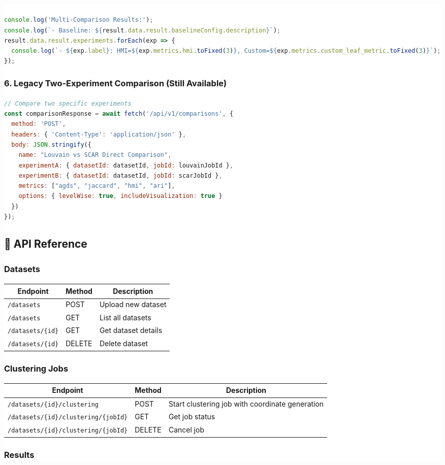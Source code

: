 ```javascript

console.log('Multi-Comparison Results:');
console.log(`- Baseline: ${result.data.result.baselineConfig.description}`);
result.data.result.experiments.forEach(exp => {
  console.log(`- ${exp.label}: HMI=${exp.metrics.hmi.toFixed(3)}, Custom=${exp.metrics.custom_leaf_metric.toFixed(3)}`);
});
```

### 6. Legacy Two-Experiment Comparison (Still Available)
```javascript
// Compare two specific experiments
const comparisonResponse = await fetch('/api/v1/comparisons', {
  method: 'POST',
  headers: { 'Content-Type': 'application/json' },
  body: JSON.stringify({
    name: "Louvain vs SCAR Direct Comparison",
    experimentA: { datasetId: datasetId, jobId: louvainJobId },
    experimentB: { datasetId: datasetId, jobId: scarJobId },
    metrics: ["agds", "jaccard", "hmi", "ari"],
    options: { levelWise: true, includeVisualization: true }
  })
});
```

## 📡 API Reference

### Datasets

| Endpoint | Method | Description |
|----------|---------|-------------|
| `/datasets` | POST | Upload new dataset |
| `/datasets` | GET | List all datasets |
| `/datasets/{id}` | GET | Get dataset details |
| `/datasets/{id}` | DELETE | Delete dataset |

### Clustering Jobs

| Endpoint | Method | Description |
|----------|---------|-------------|
| `/datasets/{id}/clustering` | POST | Start clustering job with coordinate generation |
| `/datasets/{id}/clustering/{jobId}` | GET | Get job status |
| `/datasets/{id}/clustering/{jobId}` | DELETE | Cancel job |

### Results

